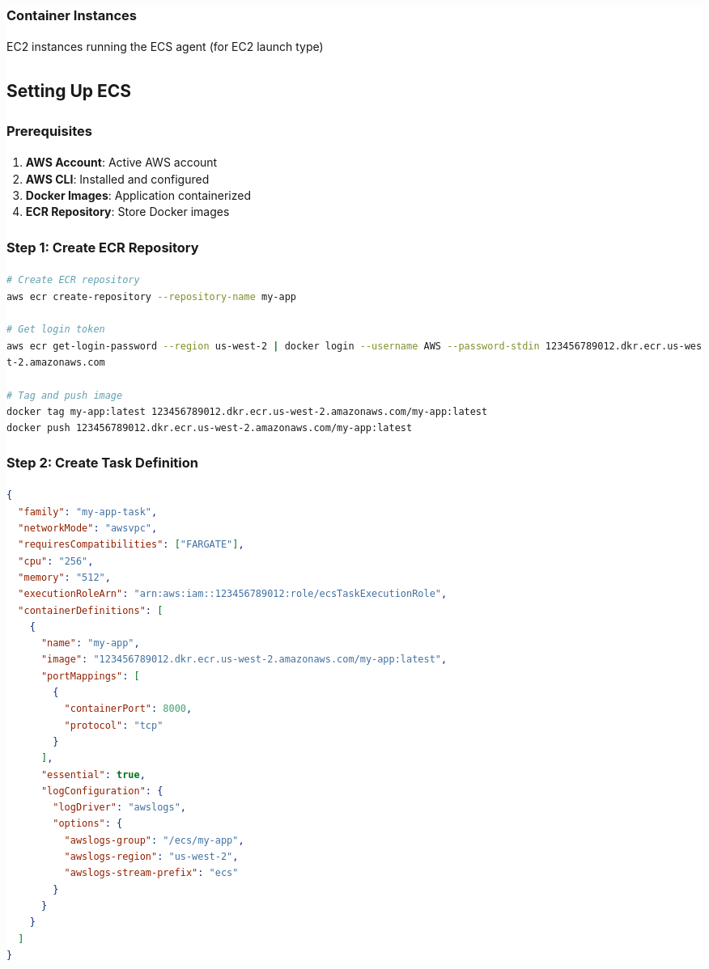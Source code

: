 ### Container Instances
EC2 instances running the ECS agent (for EC2 launch type)

## Setting Up ECS

### Prerequisites

1. **AWS Account**: Active AWS account
2. **AWS CLI**: Installed and configured
3. **Docker Images**: Application containerized
4. **ECR Repository**: Store Docker images

### Step 1: Create ECR Repository

```bash
# Create ECR repository
aws ecr create-repository --repository-name my-app

# Get login token
aws ecr get-login-password --region us-west-2 | docker login --username AWS --password-stdin 123456789012.dkr.ecr.us-west-2.amazonaws.com

# Tag and push image
docker tag my-app:latest 123456789012.dkr.ecr.us-west-2.amazonaws.com/my-app:latest
docker push 123456789012.dkr.ecr.us-west-2.amazonaws.com/my-app:latest
```

### Step 2: Create Task Definition

```json
{
  "family": "my-app-task",
  "networkMode": "awsvpc",
  "requiresCompatibilities": ["FARGATE"],
  "cpu": "256",
  "memory": "512",
  "executionRoleArn": "arn:aws:iam::123456789012:role/ecsTaskExecutionRole",
  "containerDefinitions": [
    {
      "name": "my-app",
      "image": "123456789012.dkr.ecr.us-west-2.amazonaws.com/my-app:latest",
      "portMappings": [
        {
          "containerPort": 8000,
          "protocol": "tcp"
        }
      ],
      "essential": true,
      "logConfiguration": {
        "logDriver": "awslogs",
        "options": {
          "awslogs-group": "/ecs/my-app",
          "awslogs-region": "us-west-2",
          "awslogs-stream-prefix": "ecs"
        }
      }
    }
  ]
}
```
